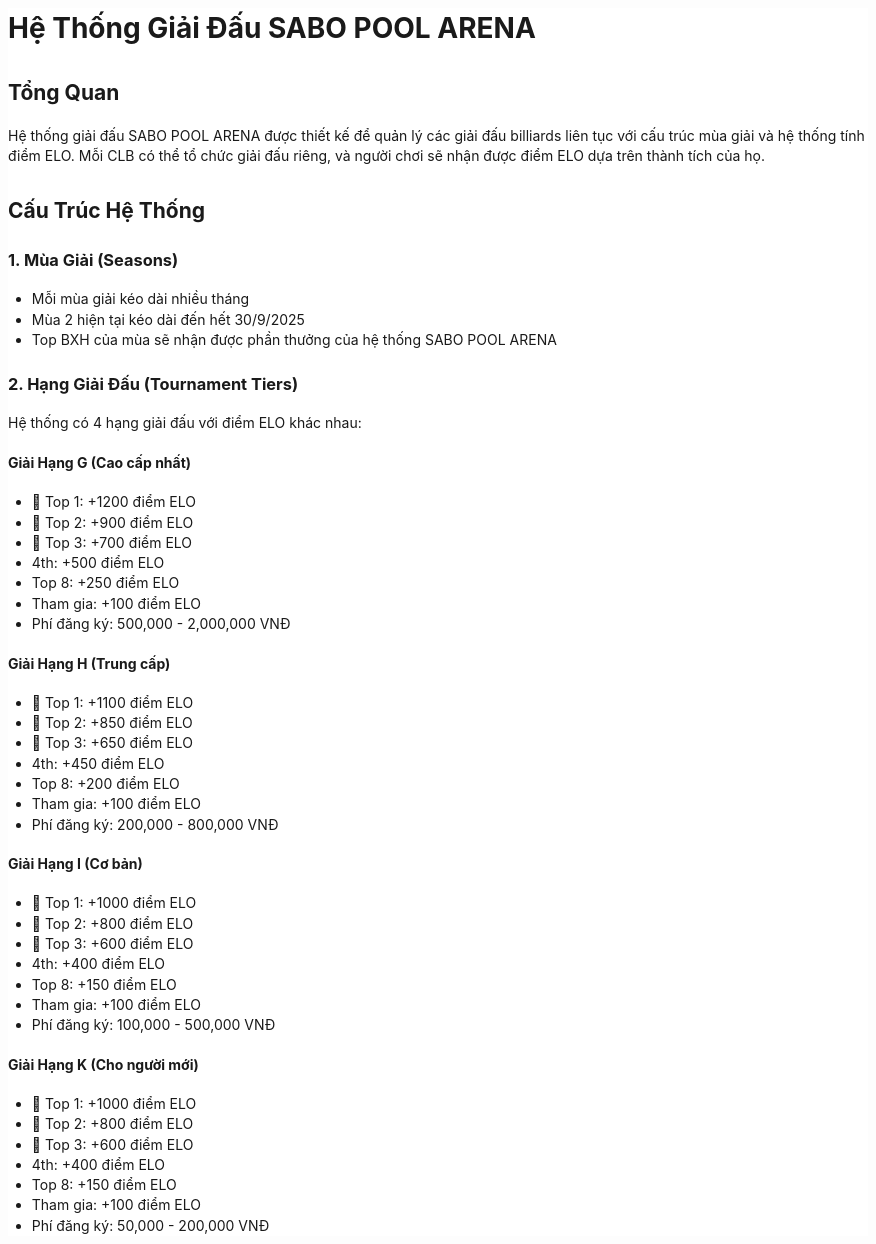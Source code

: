 # Hệ Thống Giải Đấu SABO POOL ARENA

## Tổng Quan

Hệ thống giải đấu SABO POOL ARENA được thiết kế để quản lý các giải đấu billiards liên tục với cấu trúc mùa giải và hệ thống tính điểm ELO. Mỗi CLB có thể tổ chức giải đấu riêng, và người chơi sẽ nhận được điểm ELO dựa trên thành tích của họ.

## Cấu Trúc Hệ Thống

### 1. Mùa Giải (Seasons)
- Mỗi mùa giải kéo dài nhiều tháng
- Mùa 2 hiện tại kéo dài đến hết 30/9/2025
- Top BXH của mùa sẽ nhận được phần thưởng của hệ thống SABO POOL ARENA

### 2. Hạng Giải Đấu (Tournament Tiers)
Hệ thống có 4 hạng giải đấu với điểm ELO khác nhau:

#### Giải Hạng G (Cao cấp nhất)
- 🥇 Top 1: +1200 điểm ELO
- 🥈 Top 2: +900 điểm ELO  
- 🥉 Top 3: +700 điểm ELO
- 4th: +500 điểm ELO
- Top 8: +250 điểm ELO
- Tham gia: +100 điểm ELO
- Phí đăng ký: 500,000 - 2,000,000 VNĐ

#### Giải Hạng H (Trung cấp)
- 🥇 Top 1: +1100 điểm ELO
- 🥈 Top 2: +850 điểm ELO
- 🥉 Top 3: +650 điểm ELO
- 4th: +450 điểm ELO
- Top 8: +200 điểm ELO
- Tham gia: +100 điểm ELO
- Phí đăng ký: 200,000 - 800,000 VNĐ

#### Giải Hạng I (Cơ bản)
- 🥇 Top 1: +1000 điểm ELO
- 🥈 Top 2: +800 điểm ELO
- 🥉 Top 3: +600 điểm ELO
- 4th: +400 điểm ELO
- Top 8: +150 điểm ELO
- Tham gia: +100 điểm ELO
- Phí đăng ký: 100,000 - 500,000 VNĐ

#### Giải Hạng K (Cho người mới)
- 🥇 Top 1: +1000 điểm ELO
- 🥈 Top 2: +800 điểm ELO
- 🥉 Top 3: +600 điểm ELO
- 4th: +400 điểm ELO
- Top 8: +150 điểm ELO
- Tham gia: +100 điểm ELO
- Phí đăng ký: 50,000 - 200,000 VNĐ
